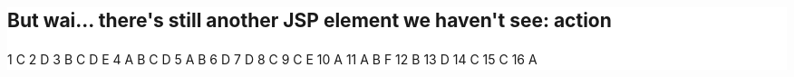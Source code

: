 ## But wai... there's still another JSP element we haven't see: action

1 C
2 D
3 B C D E
4 A B C D
5 A B
6 D
7 D
8 C
9 C E
10 A 
11 A B F
12 B 
13 D
14 C
15 C
16 A
